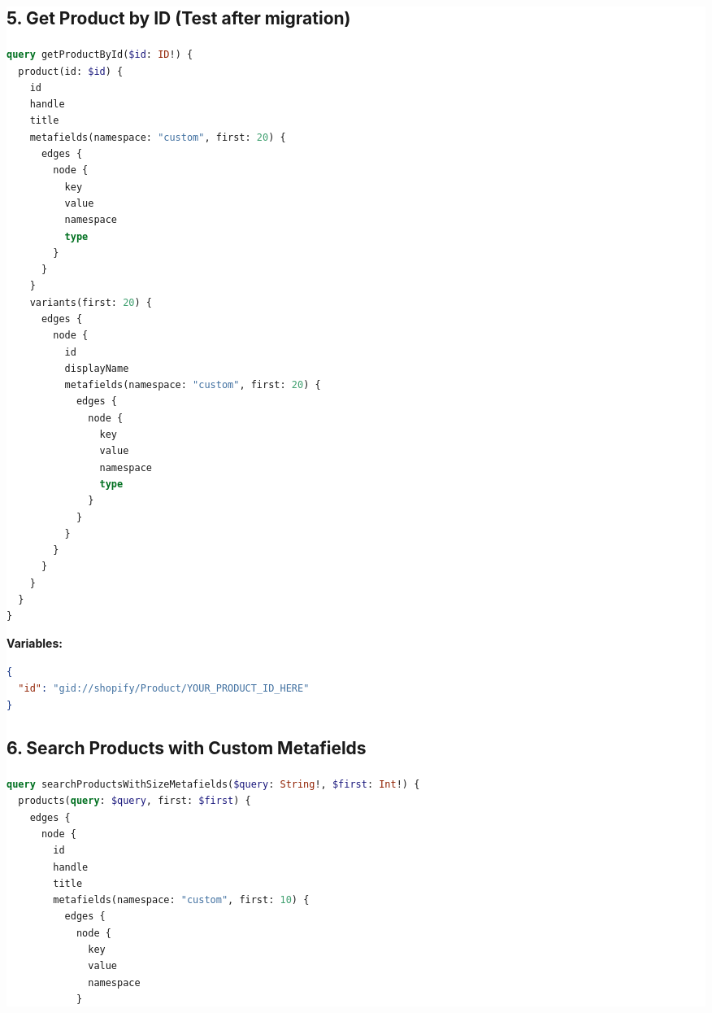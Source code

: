 ## 5. Get Product by ID (Test after migration)

```graphql
query getProductById($id: ID!) {
  product(id: $id) {
    id
    handle
    title
    metafields(namespace: "custom", first: 20) {
      edges {
        node {
          key
          value
          namespace
          type
        }
      }
    }
    variants(first: 20) {
      edges {
        node {
          id
          displayName
          metafields(namespace: "custom", first: 20) {
            edges {
              node {
                key
                value
                namespace
                type
              }
            }
          }
        }
      }
    }
  }
}
```

**Variables:**
```json
{
  "id": "gid://shopify/Product/YOUR_PRODUCT_ID_HERE"
}
```

## 6. Search Products with Custom Metafields

```graphql
query searchProductsWithSizeMetafields($query: String!, $first: Int!) {
  products(query: $query, first: $first) {
    edges {
      node {
        id
        handle
        title
        metafields(namespace: "custom", first: 10) {
          edges {
            node {
              key
              value
              namespace
            }
```